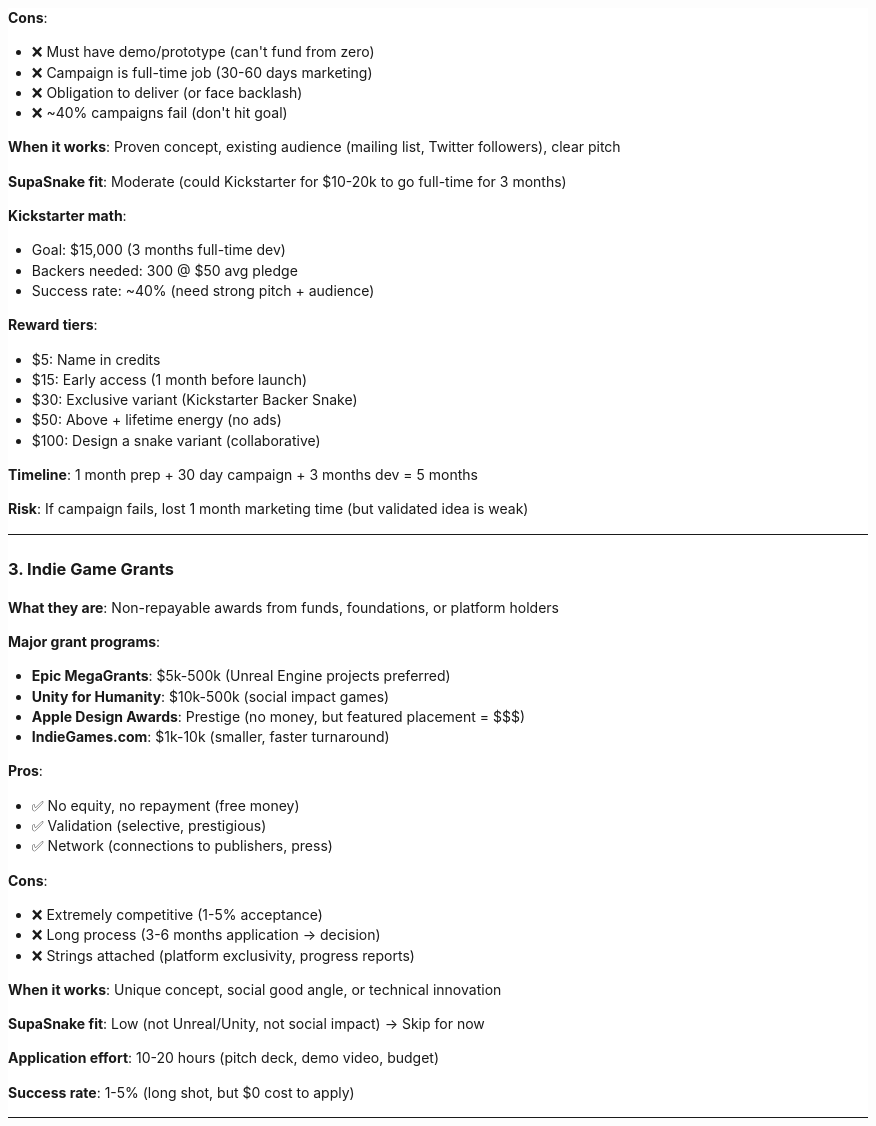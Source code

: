 **Cons**:
- ❌ Must have demo/prototype (can't fund from zero)
- ❌ Campaign is full-time job (30-60 days marketing)
- ❌ Obligation to deliver (or face backlash)
- ❌ ~40% campaigns fail (don't hit goal)

**When it works**: Proven concept, existing audience (mailing list, Twitter followers), clear pitch

**SupaSnake fit**: Moderate (could Kickstarter for $10-20k to go full-time for 3 months)

**Kickstarter math**:
- Goal: $15,000 (3 months full-time dev)
- Backers needed: 300 @ $50 avg pledge
- Success rate: ~40% (need strong pitch + audience)

**Reward tiers**:
- $5: Name in credits
- $15: Early access (1 month before launch)
- $30: Exclusive variant (Kickstarter Backer Snake)
- $50: Above + lifetime energy (no ads)
- $100: Design a snake variant (collaborative)

**Timeline**: 1 month prep + 30 day campaign + 3 months dev = 5 months

**Risk**: If campaign fails, lost 1 month marketing time (but validated idea is weak)

---

### 3. Indie Game Grants

**What they are**: Non-repayable awards from funds, foundations, or platform holders

**Major grant programs**:
- **Epic MegaGrants**: $5k-500k (Unreal Engine projects preferred)
- **Unity for Humanity**: $10k-500k (social impact games)
- **Apple Design Awards**: Prestige (no money, but featured placement = $$$)
- **IndieGames.com**: $1k-10k (smaller, faster turnaround)

**Pros**:
- ✅ No equity, no repayment (free money)
- ✅ Validation (selective, prestigious)
- ✅ Network (connections to publishers, press)

**Cons**:
- ❌ Extremely competitive (1-5% acceptance)
- ❌ Long process (3-6 months application → decision)
- ❌ Strings attached (platform exclusivity, progress reports)

**When it works**: Unique concept, social good angle, or technical innovation

**SupaSnake fit**: Low (not Unreal/Unity, not social impact) → Skip for now

**Application effort**: 10-20 hours (pitch deck, demo video, budget)

**Success rate**: 1-5% (long shot, but $0 cost to apply)

---

